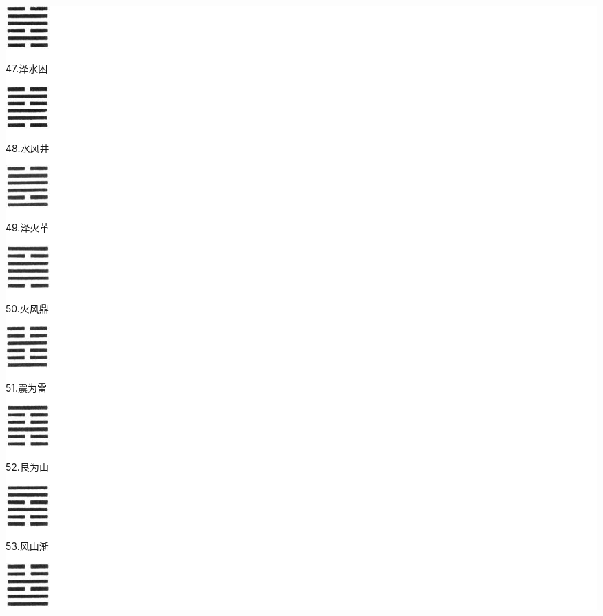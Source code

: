 ![](./img/011010.jpg)

47.泽水困

![](./img/010110.jpg)

48.水风井

![](./img/011101.jpg)

49.泽火革

![](./img/101110.jpg)

50.火风鼎

![](./img/001001.jpg)

51.震为雷

![](./img/100100.jpg)

52.艮为山

![](./img/110100.jpg)

53.风山渐

![](./img/001011.jpg)
